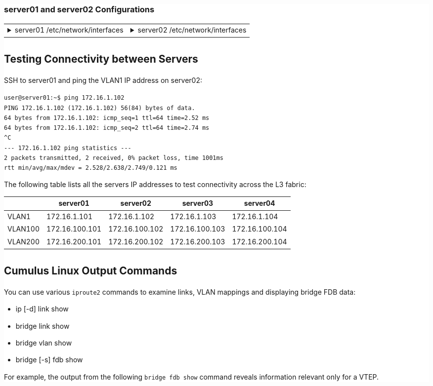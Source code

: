 ### server01 and server02 Configurations</span>

<table>
<colgroup>
<col style="width: 50%" />
<col style="width: 50%" />
</colgroup>
<tbody>
<tr class="odd">
<td><details><summary>server01 /etc/network/interfaces </summary></details></td>
<td><details><summary>server02 /etc/network/interfaces </summary></details></td>
</tr>
</tbody>
</table>

## Testing Connectivity between Servers</span>

SSH to server01 and ping the VLAN1 IP address on server02:

    user@server01:~$ ping 172.16.1.102
    PING 172.16.1.102 (172.16.1.102) 56(84) bytes of data.
    64 bytes from 172.16.1.102: icmp_seq=1 ttl=64 time=2.52 ms
    64 bytes from 172.16.1.102: icmp_seq=2 ttl=64 time=2.74 ms
    ^C
    --- 172.16.1.102 ping statistics ---
    2 packets transmitted, 2 received, 0% packet loss, time 1001ms
    rtt min/avg/max/mdev = 2.528/2.638/2.749/0.121 ms

The following table lists all the servers IP addresses to test
connectivity across the L3 fabric:

|         | server01       | server02       | server03       | server04       |
| ------- | -------------- | -------------- | -------------- | -------------- |
| VLAN1   | 172.16.1.101   | 172.16.1.102   | 172.16.1.103   | 172.16.1.104   |
| VLAN100 | 172.16.100.101 | 172.16.100.102 | 172.16.100.103 | 172.16.100.104 |
| VLAN200 | 172.16.200.101 | 172.16.200.102 | 172.16.200.103 | 172.16.200.104 |

## Cumulus Linux Output Commands</span>

You can use various `iproute2` commands to examine links, VLAN mappings
and displaying bridge FDB data:

  - ip \[-d\] link show

  - bridge link show

  - bridge vlan show

  - bridge \[-s\] fdb show

For example, the output from the following `bridge fdb show` command
reveals information relevant only for a VTEP.
